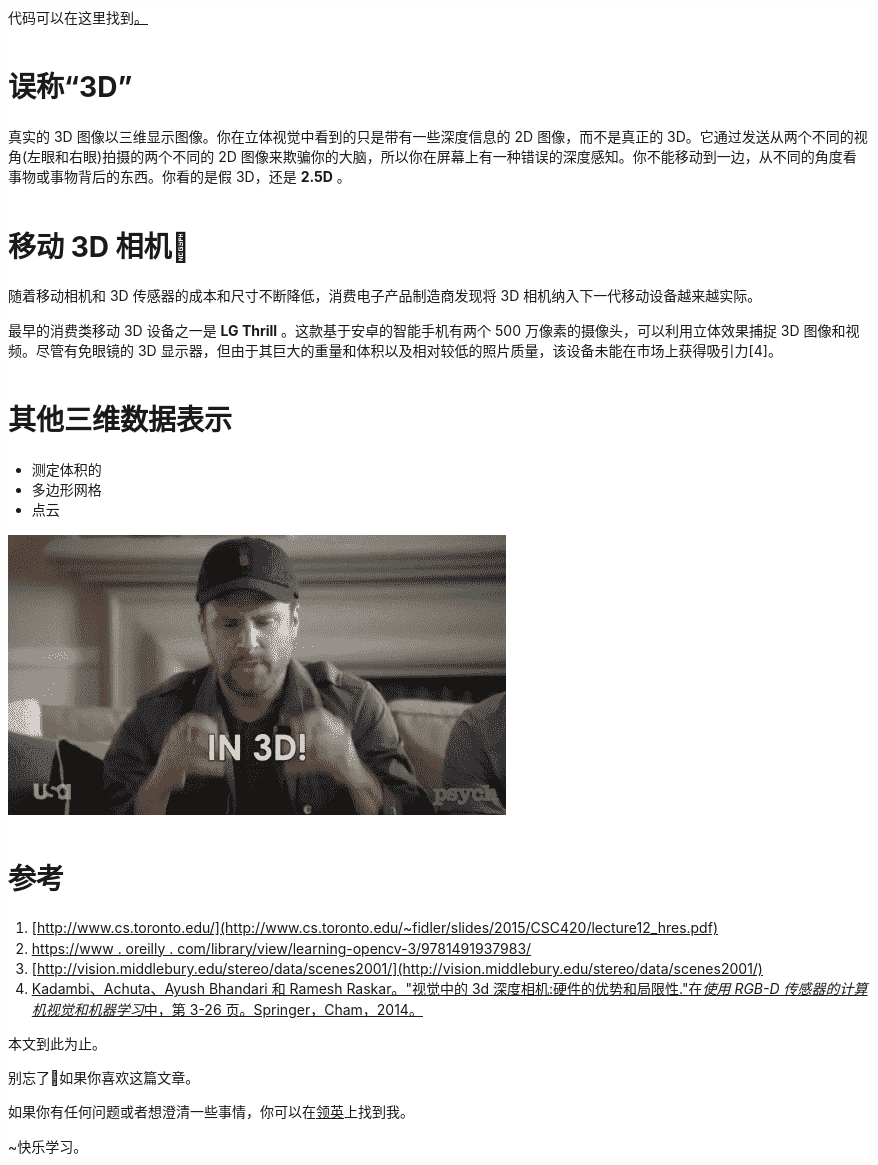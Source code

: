 代码可以在这里找到[。](https://colab.research.google.com/drive/1ywwcgbk1wLv8Qk7-HhJppT0wpk__ch-j?usp=sharing)

# 误称“3D”

真实的 3D 图像以三维显示图像。你在立体视觉中看到的只是带有一些深度信息的 2D 图像，而不是真正的 3D。它通过发送从两个不同的视角(左眼和右眼)拍摄的两个不同的 2D 图像来欺骗你的大脑，所以你在屏幕上有一种错误的深度感知。你不能移动到一边，从不同的角度看事物或事物背后的东西。你看的是假 3D，还是 **2.5D** 。

# 移动 3D 相机📱

随着移动相机和 3D 传感器的成本和尺寸不断降低，消费电子产品制造商发现将 3D 相机纳入下一代移动设备越来越实际。

最早的消费类移动 3D 设备之一是 **LG Thrill** 。这款基于安卓的智能手机有两个 500 万像素的摄像头，可以利用立体效果捕捉 3D 图像和视频。尽管有免眼镜的 3D 显示器，但由于其巨大的重量和体积以及相对较低的照片质量，该设备未能在市场上获得吸引力[4]。

# 其他三维数据表示

*   测定体积的
*   多边形网格
*   点云

![](img/ae35afce5536e6f89b739aa470ba6d1b.png)

# 参考

1.  [http://www.cs.toronto.edu/](http://www.cs.toronto.edu/~fidler/slides/2015/CSC420/lecture12_hres.pdf)
2.  [https://www . oreilly . com/library/view/learning-opencv-3/9781491937983/](https://www.oreilly.com/library/view/learning-opencv-3/9781491937983/)
3.  [http://vision.middlebury.edu/stereo/data/scenes2001/](http://vision.middlebury.edu/stereo/data/scenes2001/)
4.  [Kadambi、Achuta、Ayush Bhandari 和 Ramesh Raskar。"视觉中的 3d 深度相机:硬件的优势和局限性."在*使用 RGB-D 传感器的计算机视觉和机器学习*中，第 3-26 页。Springer，Cham，2014。](https://link.springer.com/chapter/10.1007/978-3-319-08651-4_1)

本文到此为止。

别忘了👏如果你喜欢这篇文章。

如果你有任何问题或者想澄清一些事情，你可以在[领英](https://www.linkedin.com/in/apargarg99/)上找到我。

~快乐学习。